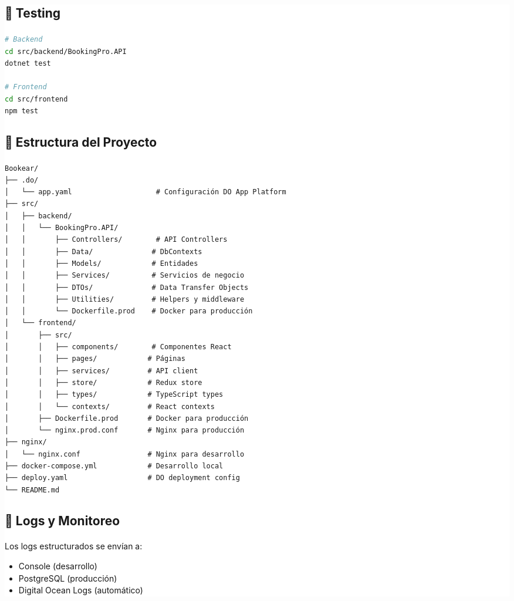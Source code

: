 ## 🧪 Testing

```bash
# Backend
cd src/backend/BookingPro.API
dotnet test

# Frontend
cd src/frontend
npm test
```

## 📁 Estructura del Proyecto

```
Bookear/
├── .do/
│   └── app.yaml                    # Configuración DO App Platform
├── src/
│   ├── backend/
│   │   └── BookingPro.API/
│   │       ├── Controllers/        # API Controllers
│   │       ├── Data/              # DbContexts
│   │       ├── Models/            # Entidades
│   │       ├── Services/          # Servicios de negocio
│   │       ├── DTOs/              # Data Transfer Objects
│   │       ├── Utilities/         # Helpers y middleware
│   │       └── Dockerfile.prod    # Docker para producción
│   └── frontend/
│       ├── src/
│       │   ├── components/        # Componentes React
│       │   ├── pages/            # Páginas
│       │   ├── services/         # API client
│       │   ├── store/            # Redux store
│       │   ├── types/            # TypeScript types
│       │   └── contexts/         # React contexts
│       ├── Dockerfile.prod       # Docker para producción
│       └── nginx.prod.conf       # Nginx para producción
├── nginx/
│   └── nginx.conf                # Nginx para desarrollo
├── docker-compose.yml            # Desarrollo local
├── deploy.yaml                   # DO deployment config
└── README.md
```

## 📝 Logs y Monitoreo

Los logs estructurados se envían a:
- Console (desarrollo)
- PostgreSQL (producción)
- Digital Ocean Logs (automático)
